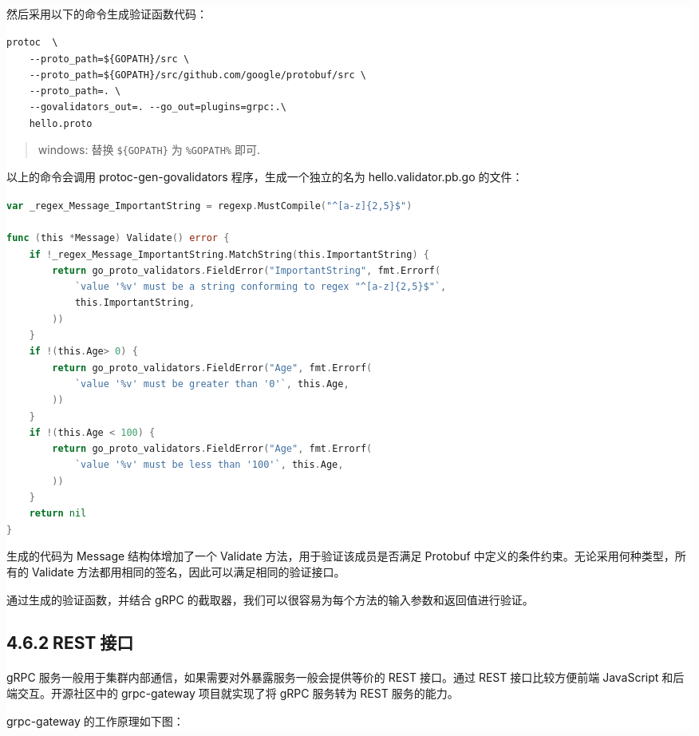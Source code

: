 然后采用以下的命令生成验证函数代码：

```
protoc  \
	--proto_path=${GOPATH}/src \
	--proto_path=${GOPATH}/src/github.com/google/protobuf/src \
	--proto_path=. \
	--govalidators_out=. --go_out=plugins=grpc:.\
	hello.proto
```

> windows: 替换 `${GOPATH}` 为 `%GOPATH%` 即可.


以上的命令会调用 protoc-gen-govalidators 程序，生成一个独立的名为 hello.validator.pb.go 的文件：

```go
var _regex_Message_ImportantString = regexp.MustCompile("^[a-z]{2,5}$")

func (this *Message) Validate() error {
	if !_regex_Message_ImportantString.MatchString(this.ImportantString) {
		return go_proto_validators.FieldError("ImportantString", fmt.Errorf(
			`value '%v' must be a string conforming to regex "^[a-z]{2,5}$"`,
			this.ImportantString,
		))
	}
	if !(this.Age> 0) {
		return go_proto_validators.FieldError("Age", fmt.Errorf(
			`value '%v' must be greater than '0'`, this.Age,
		))
	}
	if !(this.Age < 100) {
		return go_proto_validators.FieldError("Age", fmt.Errorf(
			`value '%v' must be less than '100'`, this.Age,
		))
	}
	return nil
}
```

生成的代码为 Message 结构体增加了一个 Validate 方法，用于验证该成员是否满足 Protobuf 中定义的条件约束。无论采用何种类型，所有的 Validate 方法都用相同的签名，因此可以满足相同的验证接口。

通过生成的验证函数，并结合 gRPC 的截取器，我们可以很容易为每个方法的输入参数和返回值进行验证。

## 4.6.2 REST 接口

gRPC 服务一般用于集群内部通信，如果需要对外暴露服务一般会提供等价的 REST 接口。通过 REST 接口比较方便前端 JavaScript 和后端交互。开源社区中的 grpc-gateway 项目就实现了将 gRPC 服务转为 REST 服务的能力。

grpc-gateway 的工作原理如下图：
